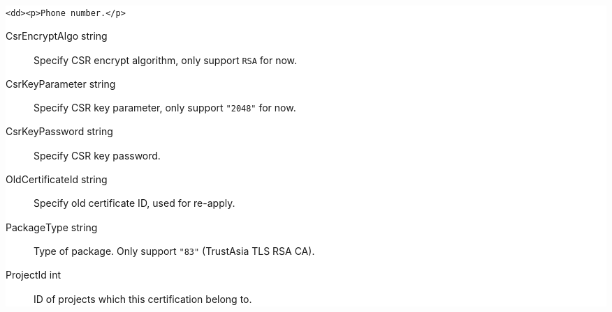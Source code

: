     <dd><p>Phone number.</p>
</dd><dt class="property-optional"
            title="Optional">
        <span id="csrencryptalgo_csharp">
<a data-swiftype-name="resource-property" data-swiftype-type="text" href="#csrencryptalgo_csharp" style="color: inherit; text-decoration: inherit;">Csr<wbr>Encrypt<wbr>Algo</a>
</span>
        <span class="property-indicator"></span>
        <span class="property-type">string</span>
    </dt>
    <dd><p>Specify CSR encrypt algorithm, only support <code>RSA</code> for now.</p>
</dd><dt class="property-optional"
            title="Optional">
        <span id="csrkeyparameter_csharp">
<a data-swiftype-name="resource-property" data-swiftype-type="text" href="#csrkeyparameter_csharp" style="color: inherit; text-decoration: inherit;">Csr<wbr>Key<wbr>Parameter</a>
</span>
        <span class="property-indicator"></span>
        <span class="property-type">string</span>
    </dt>
    <dd><p>Specify CSR key parameter, only support <code>&quot;2048&quot;</code> for now.</p>
</dd><dt class="property-optional"
            title="Optional">
        <span id="csrkeypassword_csharp">
<a data-swiftype-name="resource-property" data-swiftype-type="text" href="#csrkeypassword_csharp" style="color: inherit; text-decoration: inherit;">Csr<wbr>Key<wbr>Password</a>
</span>
        <span class="property-indicator"></span>
        <span class="property-type">string</span>
    </dt>
    <dd><p>Specify CSR key password.</p>
</dd><dt class="property-optional property-replacement"
            title="Optional">
        <span id="oldcertificateid_csharp">
<a data-swiftype-name="resource-property" data-swiftype-type="text" href="#oldcertificateid_csharp" style="color: inherit; text-decoration: inherit;">Old<wbr>Certificate<wbr>Id</a>
</span>
        <span class="property-indicator"></span>
        <span class="property-type">string</span>
    </dt>
    <dd><p>Specify old certificate ID, used for re-apply.</p>
</dd><dt class="property-optional"
            title="Optional">
        <span id="packagetype_csharp">
<a data-swiftype-name="resource-property" data-swiftype-type="text" href="#packagetype_csharp" style="color: inherit; text-decoration: inherit;">Package<wbr>Type</a>
</span>
        <span class="property-indicator"></span>
        <span class="property-type">string</span>
    </dt>
    <dd><p>Type of package. Only support <code>&quot;83&quot;</code> (TrustAsia TLS RSA CA).</p>
</dd><dt class="property-optional"
            title="Optional">
        <span id="projectid_csharp">
<a data-swiftype-name="resource-property" data-swiftype-type="text" href="#projectid_csharp" style="color: inherit; text-decoration: inherit;">Project<wbr>Id</a>
</span>
        <span class="property-indicator"></span>
        <span class="property-type">int</span>
    </dt>
    <dd><p>ID of projects which this certification belong to.</p>
</dd><dt class="property-optional"
            title="Optional">
        <span id="validityperiod_csharp">